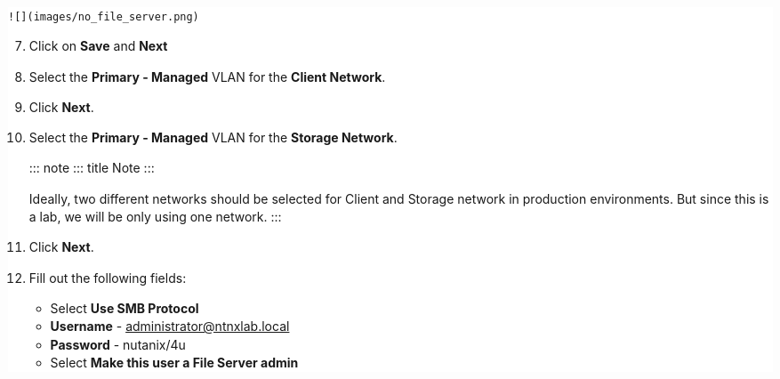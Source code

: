     ![](images/no_file_server.png)

7.  Click on **Save** and **Next**

8.  Select the **Primary - Managed** VLAN for the **Client Network**.

9.  Click **Next**.

10. Select the **Primary - Managed** VLAN for the **Storage Network**.

    ::: note
    ::: title
    Note
    :::

    Ideally, two different networks should be selected for Client and
    Storage network in production environments. But since this is a lab,
    we will be only using one network.
    :::

11. Click **Next**.

12. Fill out the following fields:

    -   Select **Use SMB Protocol**
    -   **Username** - <administrator@ntnxlab.local>
    -   **Password** - nutanix/4u
    -   Select **Make this user a File Server admin**
